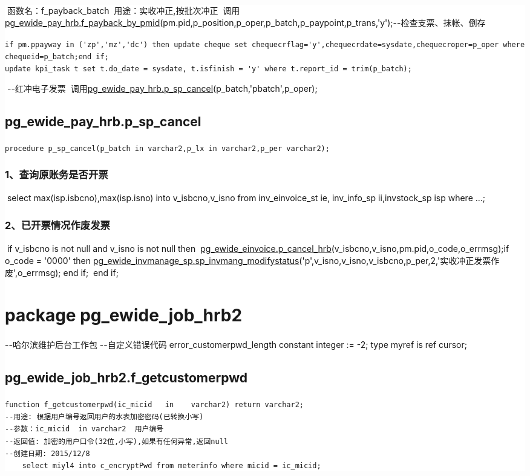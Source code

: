 ​	函数名：f_payback_batch
​	用途：实收冲正,按批次冲正
​	调用[pg_ewide_pay_hrb.f_payback_by_pmid](##pg_ewide_pay_hrb.f_payback_by_pmid)(pm.pid,p_position,p_oper,p_batch,p_paypoint,p_trans,'y');
​	--检查支票、抹帐、倒存
​	

```
if pm.ppayway in ('zp','mz','dc') then update cheque set chequecrflag='y',chequecrdate=sysdate,chequecroper=p_oper where chequeid=p_batch;end if;
update kpi_task t set t.do_date = sysdate, t.isfinish = 'y' where t.report_id = trim(p_batch);
```

​	--红冲电子发票
​	调用[pg_ewide_pay_hrb.p_sp_cancel](##pg_ewide_pay_hrb.p_sp_cancel)(p_batch,'pbatch',p_oper);

## pg_ewide_pay_hrb.p_sp_cancel

```
procedure p_sp_cancel(p_batch in varchar2,p_lx in varchar2,p_per varchar2);
```

### 	1、查询原账务是否开票

​	select max(isp.isbcno),max(isp.isno) into v_isbcno,v_isno from inv_einvoice_st ie, inv_info_sp ii,invstock_sp isp where ...;

### 	2、已开票情况作废发票

​	if v_isbcno is not null and v_isno is not null then
​		[pg_ewide_einvoice.p_cancel_hrb](##pg_ewide_einvoice.p_cancel_hrb)(v_isbcno,v_isno,pm.pid,o_code,o_errmsg);
​		if o_code = '0000' then [pg_ewide_invmanage_sp.sp_invmang_modifystatus](##pg_ewide_invmanage_sp.sp_invmang_modifystatus)('p',v_isno,v_isno,v_isbcno,p_per,2,'实收冲正发票作废',o_errmsg); end if;
​	end if;

# package pg_ewide_job_hrb2

--哈尔滨维护后台工作包
	--自定义错误代码
	error_customerpwd_length constant integer := -2; 
	type myref is ref cursor;

## pg_ewide_job_hrb2.f_getcustomerpwd

```
function f_getcustomerpwd(ic_micid   in    varchar2) return varchar2; 
--用途: 根据用户编号返回用户的水表加密密码(已转换小写)
--参数：ic_micid  in varchar2  用户编号
--返回值: 加密的用户口令(32位,小写),如果有任何异常,返回null
--创建日期: 2015/12/8
	select miyl4 into c_encryptPwd from meterinfo where micid = ic_micid;
```
